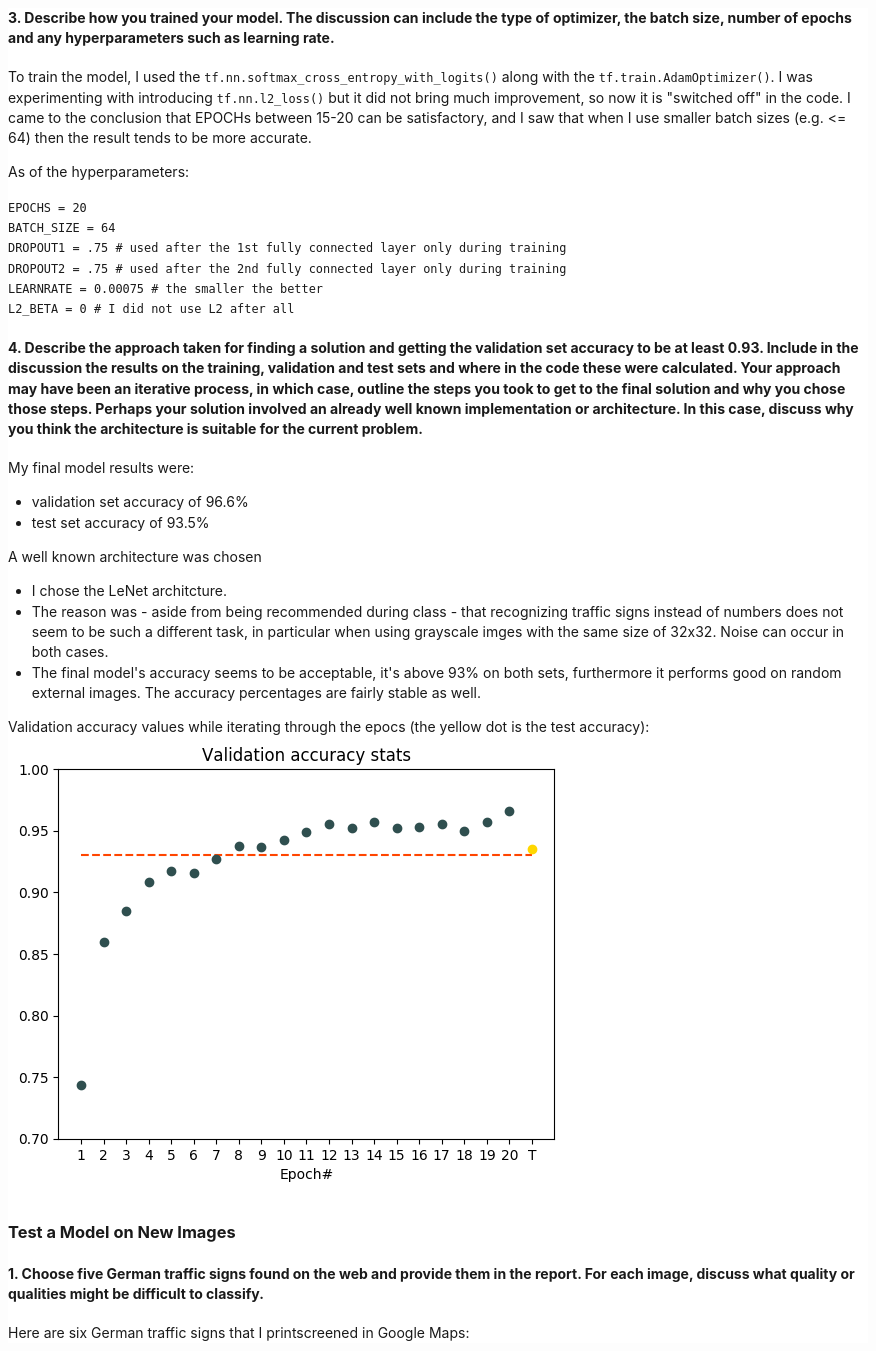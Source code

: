 #### 3. Describe how you trained your model. The discussion can include the type of optimizer, the batch size, number of epochs and any hyperparameters such as learning rate.

To train the model, I used the ```tf.nn.softmax_cross_entropy_with_logits()``` along with the ```tf.train.AdamOptimizer()```. I was experimenting with introducing ```tf.nn.l2_loss()``` but it did not bring much improvement, so now it is "switched off" in the code.
I came to the conclusion that EPOCHs between 15-20 can be satisfactory, and I saw that when I use smaller batch sizes (e.g. <= 64) then the result tends to be more accurate.

As of the hyperparameters:
```
EPOCHS = 20
BATCH_SIZE = 64
DROPOUT1 = .75 # used after the 1st fully connected layer only during training
DROPOUT2 = .75 # used after the 2nd fully connected layer only during training
LEARNRATE = 0.00075 # the smaller the better
L2_BETA = 0 # I did not use L2 after all
```

#### 4. Describe the approach taken for finding a solution and getting the validation set accuracy to be at least 0.93. Include in the discussion the results on the training, validation and test sets and where in the code these were calculated. Your approach may have been an iterative process, in which case, outline the steps you took to get to the final solution and why you chose those steps. Perhaps your solution involved an already well known implementation or architecture. In this case, discuss why you think the architecture is suitable for the current problem.

My final model results were:
* validation set accuracy of 96.6% 
* test set accuracy of 93.5%

A well known architecture was chosen
* I chose the LeNet architcture.
* The reason was - aside from being recommended during class - that recognizing traffic signs instead of numbers does not seem to be such a different task, in particular when using grayscale imges with the same size of 32x32. Noise can occur in both cases.
* The final model's accuracy seems to be acceptable, it's above 93% on both sets, furthermore it performs good on random external images. The accuracy percentages are fairly stable as well.

Validation accuracy values while iterating through the epocs (the yellow dot is the test accuracy):
![alt text][image4a]

### Test a Model on New Images

#### 1. Choose five German traffic signs found on the web and provide them in the report. For each image, discuss what quality or qualities might be difficult to classify.

Here are six German traffic signs that I printscreened in Google Maps:


[//]: # (Image References)
[image1a]: ./examples/sample_sign1.png "Sample Sign"
[image2a]: ./examples/sign_stats.png "Sign Stats"
[image3a]: ./examples/signs_gr_hist_table.png "Sign Preprocessing"
[image4a]: ./examples/valid_acc.png "Validation accuracy change"
[image1b]: ./examples/1_max30.png "Speed limit (30km/h)"
[image2b]: ./examples/12_prio.png "Priority road "
[image3b]: ./examples/13_yield.png "Yield"
[image4b]: ./examples/35_ahead.png "Ahead only"
[image5b]: ./examples/36_sorr.png "Go straight or right"
[image6b]: ./examples/38_keepr.png "Keep right"